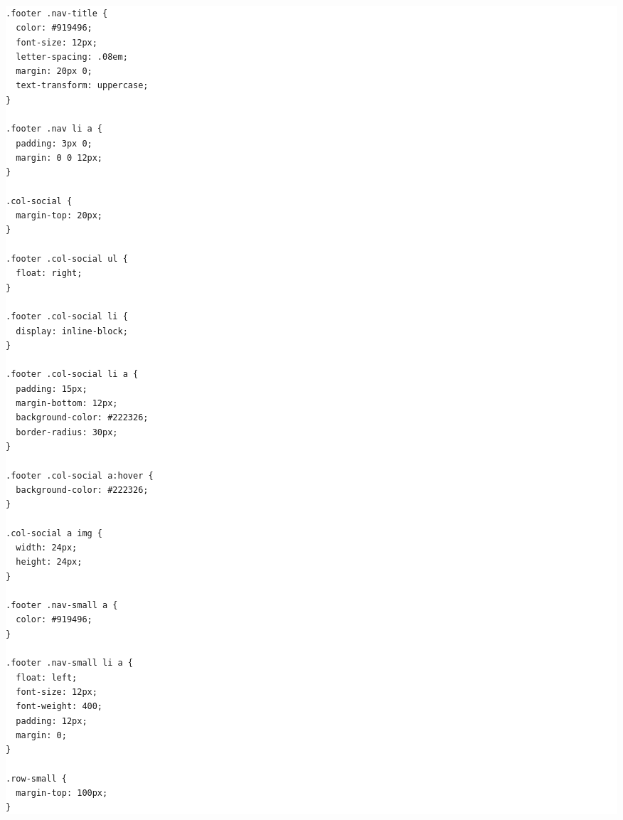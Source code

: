     .footer .nav-title {
      color: #919496;
      font-size: 12px;
      letter-spacing: .08em;
      margin: 20px 0;
      text-transform: uppercase;
    }

    .footer .nav li a {
      padding: 3px 0;
      margin: 0 0 12px;
    }

    .col-social {
      margin-top: 20px;
    }

    .footer .col-social ul {
      float: right;
    }

    .footer .col-social li {
      display: inline-block;
    }

    .footer .col-social li a {
      padding: 15px;
      margin-bottom: 12px;
      background-color: #222326;
      border-radius: 30px;
    }

    .footer .col-social a:hover {
      background-color: #222326;
    }

    .col-social a img {
      width: 24px;
      height: 24px;
    }

    .footer .nav-small a {
      color: #919496;
    }

    .footer .nav-small li a {
      float: left;
      font-size: 12px;
      font-weight: 400;
      padding: 12px;
      margin: 0;
    }

    .row-small {
      margin-top: 100px;
    }
